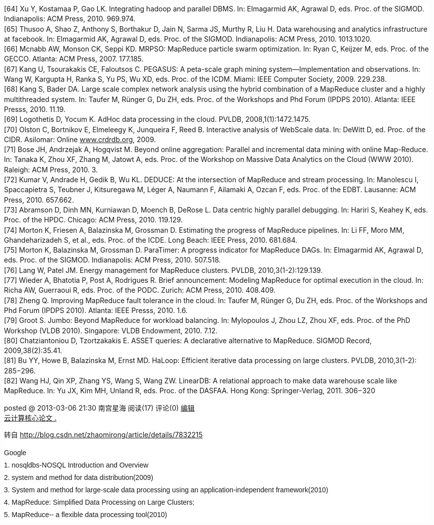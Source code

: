 [64] Xu Y, Kostamaa P, Gao LK. Integrating hadoop and parallel DBMS. In: Elmagarmid AK, Agrawal D, eds. Proc. of the SIGMOD. Indianapolis: ACM Press, 2010. 969.974.<br>
[65] Thusoo A, Shao Z, Anthony S, Borthakur D, Jain N, Sarma JS, Murthy R, Liu H. Data warehousing and analytics infrastructure at facebook. In: Elmagarmid AK, Agrawal D, eds. Proc. of the SIGMOD. Indianapolis: ACM Press, 2010. 1013.1020.<br>
[66] Mcnabb AW, Monson CK, Seppi KD. MRPSO: MapReduce particle swarm optimization. In: Ryan C, Keijzer M, eds. Proc. of the GECCO. Atlanta: ACM Press, 2007. 177.185.<br>
[67] Kang U, Tsourakakis CE, Faloutsos C. PEGASUS: A peta-scale graph mining system—Implementation and observations. In: Wang W, Kargupta H, Ranka S, Yu PS, Wu XD, eds. Proc. of the ICDM. Miami: IEEE Computer Society, 2009. 229.238.<br>
[68] Kang S, Bader DA. Large scale complex network analysis using the hybrid combination of a MapReduce cluster and a highly multithreaded system. In: Taufer M, Rünger G, Du ZH, eds. Proc. of the Workshops and Phd Forum (IPDPS 2010). Atlanta: IEEE Presss, 2010.
 11.19.<br>
[69] Logothetis D, Yocum K. AdHoc data processing in the cloud. PVLDB, 2008,1(1):1472.1475.<br>
[70] Olston C, Bortnikov E, Elmeleegy K, Junqueira F, Reed B. Interactive analysis of WebScale data. In: DeWitt D, ed. Proc. of the CIDR. Asilomar: Online
<a href="http://www.crdrdb.org/" rel="nofollow">www.crdrdb.org</a>, 2009.<br>
[71] Bose JH, Andrzejak A, Hogqvist M. Beyond online aggregation: Parallel and incremental data mining with online Map-Reduce. In: Tanaka K, Zhou XF, Zhang M, Jatowt A, eds. Proc. of the Workshop on Massive Data Analytics on the Cloud (WWW 2010). Raleigh: ACM
 Press, 2010. 3.<br>
[72] Kumar V, Andrade H, Gedik B, Wu KL. DEDUCE: At the intersection of MapReduce and stream processing. In: Manolescu I, Spaccapietra S, Teubner J, Kitsuregawa M, Léger A, Naumann F, Ailamaki A, Ozcan F, eds. Proc. of the EDBT. Lausanne: ACM Press, 2010. 657.662.<br>
[73] Abramson D, Dinh MN, Kurniawan D, Moench B, DeRose L. Data centric highly parallel debugging. In: Hariri S, Keahey K, eds. Proc. of the HPDC. Chicago: ACM Press, 2010. 119.129.<br>
[74] Morton K, Friesen A, Balazinska M, Grossman D. Estimating the progress of MapReduce pipelines. In: Li FF, Moro MM, Ghandeharizadeh S, et al., eds. Proc. of the ICDE. Long Beach: IEEE Press, 2010. 681.684.<br>
[75] Morton K, Balazinska M, Grossman D. ParaTimer: A progress indicator for MapReduce DAGs. In: Elmagarmid AK, Agrawal D, eds. Proc. of the SIGMOD. Indianapolis: ACM Press, 2010. 507.518.<br>
[76] Lang W, Patel JM. Energy management for MapReduce clusters. PVLDB, 2010,3(1-2):129.139.<br>
[77] Wieder A, Bhatotia P, Post A, Rodrigues R. Brief announcement: Modeling MapReduce for optimal execution in the cloud. In: Richa AW, Guerraoui R, eds. Proc. of the PODC. Zurich: ACM Press, 2010. 408.409.<br>
[78] Zheng Q. Improving MapReduce fault tolerance in the cloud. In: Taufer M, Rünger G, Du ZH, eds. Proc. of the Workshops and Phd Forum (IPDPS 2010). Atlanta: IEEE Presss, 2010. 1.6.<br>
[79] Groot S. Jumbo: Beyond MapReduce for workload balancing. In: Mylopoulos J, Zhou LZ, Zhou XF, eds. Proc. of the PhD Workshop (VLDB 2010). Singapore: VLDB Endowment, 2010. 7.12.<br>
[80] Chatziantoniou D, Tzortzakakis E. ASSET queries: A declarative alternative to MapReduce. SIGMOD Record, 2009,38(2):35.41.<br>
[81] Bu YY, Howe B, Balazinska M, Ernst MD. HaLoop: Efficient iterative data processing on large clusters. PVLDB, 2010,3(1-2): 285−296.<br>
[82] Wang HJ, Qin XP, Zhang YS, Wang S, Wang ZW. LinearDB: A relational approach to make data warehouse scale like MapReduce. In: Yu JX, Kim MH, Unland R, eds. Proc. of the DASFAA. Hong Kong: Springer-Verlag, 2011. 306−320</div>
<div class="postDesc">posted @ 2013-03-06 21:30 南宫星海 阅读(17) 评论(0) <a href="http://www.cnblogs.com/jie465831735/admin/EditPosts.aspx?postid=2946985" rel="nofollow">
编辑</a></div>
<div class="postSeparator"></div>
<div class="postTitle"><a id="ArchiveDay1_SingleDay_DayList_TitleUrl_2" class="postTitle2" href="http://www.cnblogs.com/jie465831735/archive/2013/03/06/2946982.html" rel="nofollow">云计算核心论文 .</a>
</div>
<p>转自 <a href="http://blog.csdn.net/zhaomirong/article/details/7832215" rel="nofollow">
http://blog.csdn.net/zhaomirong/article/details/7832215</a></p>
<div class="article_content"><span style="font-family:Helvetica, Tahoma, Arial, sans-serif;font-size:14px;line-height:25px;"><span><span>Google <br>
1. nosqldbs-NOSQL Introduction and Overview <br>
2. system and method for data distribution(2009) <br>
3. System and method for large-scale data processing using an application-independent framework(2010) <br>
4. MapReduce: Simplified Data Processing on Large Clusters; <br>
5. MapReduce-- a flexible data processing tool(2010) <br>